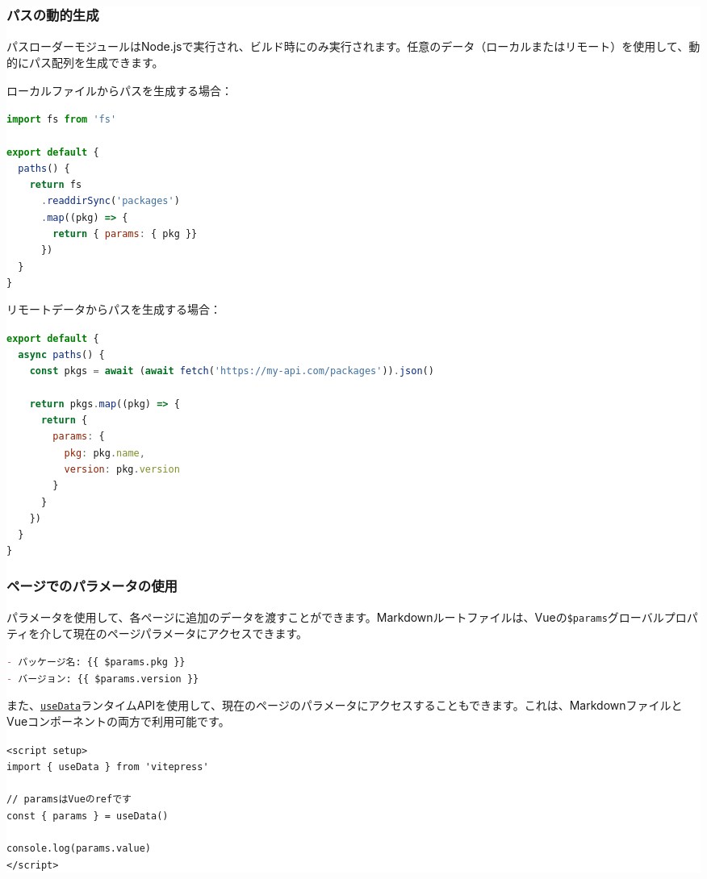 ### パスの動的生成

パスローダーモジュールはNode.jsで実行され、ビルド時にのみ実行されます。任意のデータ（ローカルまたはリモート）を使用して、動的にパス配列を生成できます。

ローカルファイルからパスを生成する場合：

```js
import fs from 'fs'

export default {
  paths() {
    return fs
      .readdirSync('packages')
      .map((pkg) => {
        return { params: { pkg }}
      })
  }
}
```

リモートデータからパスを生成する場合：

```js
export default {
  async paths() {
    const pkgs = await (await fetch('https://my-api.com/packages')).json()

    return pkgs.map((pkg) => {
      return {
        params: {
          pkg: pkg.name,
          version: pkg.version
        }
      }
    })
  }
}
```

### ページでのパラメータの使用

パラメータを使用して、各ページに追加のデータを渡すことができます。Markdownルートファイルは、Vueの`$params`グローバルプロパティを介して現在のページパラメータにアクセスできます。

```md
- パッケージ名: {{ $params.pkg }}
- バージョン: {{ $params.version }}
```

また、[`useData`](../reference/runtime-api#usedata)ランタイムAPIを使用して、現在のページのパラメータにアクセスすることもできます。これは、MarkdownファイルとVueコンポーネントの両方で利用可能です。

```vue
<script setup>
import { useData } from 'vitepress'

// paramsはVueのrefです
const { params } = useData()

console.log(params.value)
</script>
```
